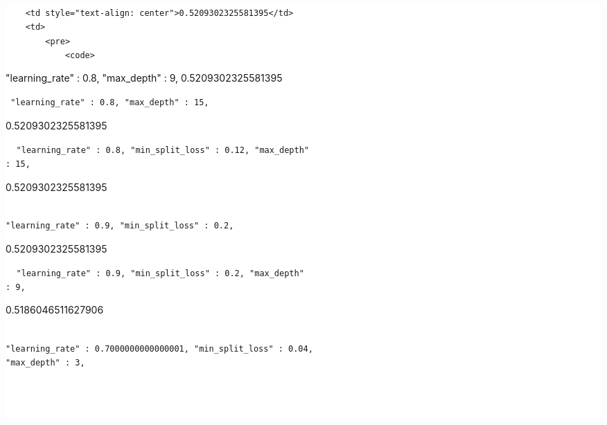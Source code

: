         <td style="text-align: center">0.5209302325581395</td>
        <td>
            <pre>
                <code>
"learning_rate"     : 0.8,
"max_depth"         : 9,
                </code>
            </pre>
        </td>
    </tr>
    <tr>
        <td style="text-align: center">0.5209302325581395</td>
        <td>
            <pre>
                <code>
"learning_rate"     : 0.8,
"max_depth"         : 15,
                </code>
            </pre>
        </td>
    </tr>
    <tr>
        <td style="text-align: center">0.5209302325581395</td>
        <td>
            <pre>
                <code>
"learning_rate"     : 0.8,
"min_split_loss"    : 0.12,
"max_depth"         : 15,
                </code>
            </pre>
        </td>
    </tr>
    <tr>
        <td style="text-align: center">0.5209302325581395</td>
        <td>
            <pre>
                <code>
"learning_rate"     : 0.9,
"min_split_loss"    : 0.2,
                </code>
            </pre>
        </td>
    </tr>
    <tr>
        <td style="text-align: center">0.5209302325581395</td>
        <td>
            <pre>
                <code>
"learning_rate"     : 0.9,
"min_split_loss"    : 0.2,
"max_depth"         : 9,
                </code>
            </pre>
        </td>
    </tr>
    <tr>
        <td style="text-align: center">0.5186046511627906</td>
        <td>
            <pre>
                <code>
"learning_rate"     : 0.7000000000000001,
"min_split_loss"    : 0.04,
"max_depth"         : 3,